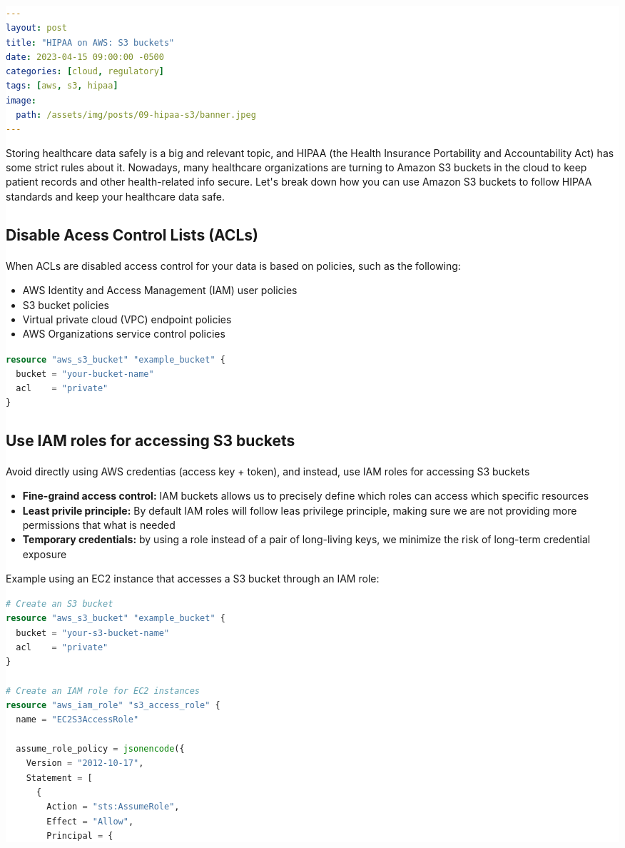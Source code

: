 ```yaml
---
layout: post
title: "HIPAA on AWS: S3 buckets"
date: 2023-04-15 09:00:00 -0500
categories: [cloud, regulatory]
tags: [aws, s3, hipaa]
image:
  path: /assets/img/posts/09-hipaa-s3/banner.jpeg
---
```


Storing healthcare data safely is a big and relevant topic, and HIPAA (the Health Insurance Portability and Accountability Act) has some strict rules about it. Nowadays, many healthcare organizations are turning to Amazon S3 buckets in the cloud to keep patient records and other health-related info secure. Let's break down how you can use Amazon S3 buckets to follow HIPAA standards and keep your healthcare data safe.

## Disable Acess Control Lists (ACLs)

When ACLs are disabled access control for your data is based on policies, such as the following:

- AWS Identity and Access Management (IAM) user policies
- S3 bucket policies
- Virtual private cloud (VPC) endpoint policies
- AWS Organizations service control policies

```terraform
resource "aws_s3_bucket" "example_bucket" {
  bucket = "your-bucket-name"
  acl    = "private"
}
```

## Use IAM roles for accessing S3 buckets

Avoid directly using AWS credentias (access key + token), and instead, use IAM roles for accessing S3 buckets

- **Fine-graind access control:** IAM buckets allows us to precisely define which roles can access which specific resources
- **Least privile principle:** By default IAM roles will follow leas privilege principle, making sure we are not providing more permissions that what is needed
- **Temporary credentials:** by using a role instead of a pair of long-living keys, we minimize the risk of long-term credential exposure

Example using an EC2 instance that accesses a S3 bucket through an IAM role:

```terraform
# Create an S3 bucket
resource "aws_s3_bucket" "example_bucket" {
  bucket = "your-s3-bucket-name"
  acl    = "private"
}

# Create an IAM role for EC2 instances
resource "aws_iam_role" "s3_access_role" {
  name = "EC2S3AccessRole"

  assume_role_policy = jsonencode({
    Version = "2012-10-17",
    Statement = [
      {
        Action = "sts:AssumeRole",
        Effect = "Allow",
        Principal = {
```